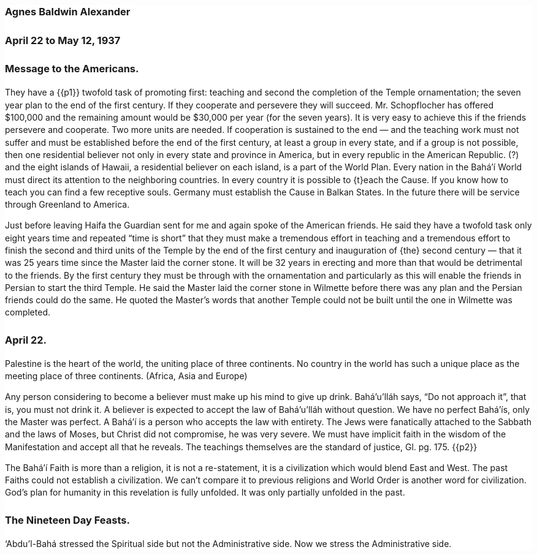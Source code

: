 ###  Agnes Baldwin Alexander 

###  April 22 to May 12, 1937 

###  Message to the Americans. 

They have a {{p1}} twofold task of promoting first: teaching and second the completion of the Temple ornamentation; the seven year plan to the end of the first century. If they cooperate and persevere they will succeed. Mr. Schopflocher has offered $100,000 and the remaining amount would be $30,000 per year (for the seven years). It is very easy to achieve this if the friends persevere and cooperate. Two more units are needed. If cooperation is sustained to the end — and the teaching work must not suffer and must be established before the end of the first century, at least a group in every state, and if a group is not possible, then one residential believer not only in every state and province in America, but in every republic in the American Republic. (?) and the eight islands of Hawaii, a residential believer on each island, is a part of the World Plan. Every nation in the Bahá’í World must direct its attention to the neighboring countries. In every country it is possible to {t}each the Cause. If you know how to teach you can find a few receptive souls. Germany must establish the Cause in Balkan States. In the future there will be service through Greenland to America.   

Just before leaving Haifa the Guardian sent for me and again spoke of the American friends. He said they have a twofold task only eight years time and repeated “time is short” that they must make a tremendous effort in teaching and a tremendous effort to finish the second and third units of the Temple by the end of the first century and inauguration of {the} second century — that it was 25 years time since the Master laid the corner stone. It will be 32 years in erecting and more than that would be detrimental to the friends. By the first century they must be through with the ornamentation and particularly as this will enable the friends in Persian to start the third Temple. He said the Master laid the corner stone in Wilmette before there was any plan and the Persian friends could do the same. He quoted the Master’s words that another Temple could not be built until the one in Wilmette was completed.   

###  April 22. 

Palestine is the heart of the world, the uniting place of three continents. No country in the world has such a unique place as the meeting place of three continents. (Africa, Asia and Europe)   

Any person considering to become a believer must make up his mind to give up drink. Bahá’u’lláh says, “Do not approach it”, that is, you must not drink it. A believer is expected to accept the law of Bahá’u’lláh without question. We have no perfect Bahá’ís, only the Master was perfect. A Bahá’í is a person who accepts the law with entirety. The Jews were fanatically attached to the Sabbath and the laws of Moses, but Christ did not compromise, he was very severe. We must have implicit faith in the wisdom of the Manifestation and accept all that he reveals. The teachings themselves are the standard of justice, Gl. pg. 175. {{p2}}  

The Bahá’í Faith is more than a religion, it is not a re-statement, it is a civilization which would blend East and West. The past Faiths could not establish a civilization. We can’t compare it to previous religions and World Order is another word for civilization. God’s plan for humanity in this revelation is fully unfolded. It was only partially unfolded in the past.   

###  The Nineteen Day Feasts. 

‘Abdu’l-Bahá stressed the Spiritual side but not the Administrative side. Now we stress the Administrative side.   
